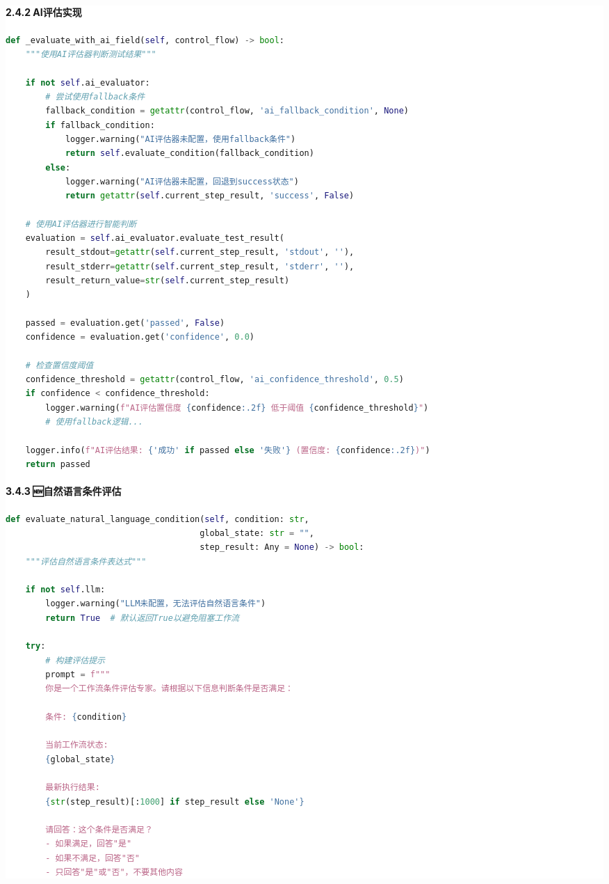 #### 2.4.2 AI评估实现

```python
def _evaluate_with_ai_field(self, control_flow) -> bool:
    """使用AI评估器判断测试结果"""
    
    if not self.ai_evaluator:
        # 尝试使用fallback条件
        fallback_condition = getattr(control_flow, 'ai_fallback_condition', None)
        if fallback_condition:
            logger.warning("AI评估器未配置，使用fallback条件")
            return self.evaluate_condition(fallback_condition)
        else:
            logger.warning("AI评估器未配置，回退到success状态")
            return getattr(self.current_step_result, 'success', False)
    
    # 使用AI评估器进行智能判断
    evaluation = self.ai_evaluator.evaluate_test_result(
        result_stdout=getattr(self.current_step_result, 'stdout', ''),
        result_stderr=getattr(self.current_step_result, 'stderr', ''),
        result_return_value=str(self.current_step_result)
    )
    
    passed = evaluation.get('passed', False)
    confidence = evaluation.get('confidence', 0.0)
    
    # 检查置信度阈值
    confidence_threshold = getattr(control_flow, 'ai_confidence_threshold', 0.5)
    if confidence < confidence_threshold:
        logger.warning(f"AI评估置信度 {confidence:.2f} 低于阈值 {confidence_threshold}")
        # 使用fallback逻辑...
    
    logger.info(f"AI评估结果: {'成功' if passed else '失败'} (置信度: {confidence:.2f})")
    return passed
```

#### 3.4.3 🆕自然语言条件评估

```python
def evaluate_natural_language_condition(self, condition: str, 
                                       global_state: str = "", 
                                       step_result: Any = None) -> bool:
    """评估自然语言条件表达式"""
    
    if not self.llm:
        logger.warning("LLM未配置，无法评估自然语言条件")
        return True  # 默认返回True以避免阻塞工作流
    
    try:
        # 构建评估提示
        prompt = f"""
        你是一个工作流条件评估专家。请根据以下信息判断条件是否满足：
        
        条件: {condition}
        
        当前工作流状态:
        {global_state}
        
        最新执行结果:
        {str(step_result)[:1000] if step_result else 'None'}
        
        请回答：这个条件是否满足？
        - 如果满足，回答"是"
        - 如果不满足，回答"否"
        - 只回答"是"或"否"，不要其他内容
```